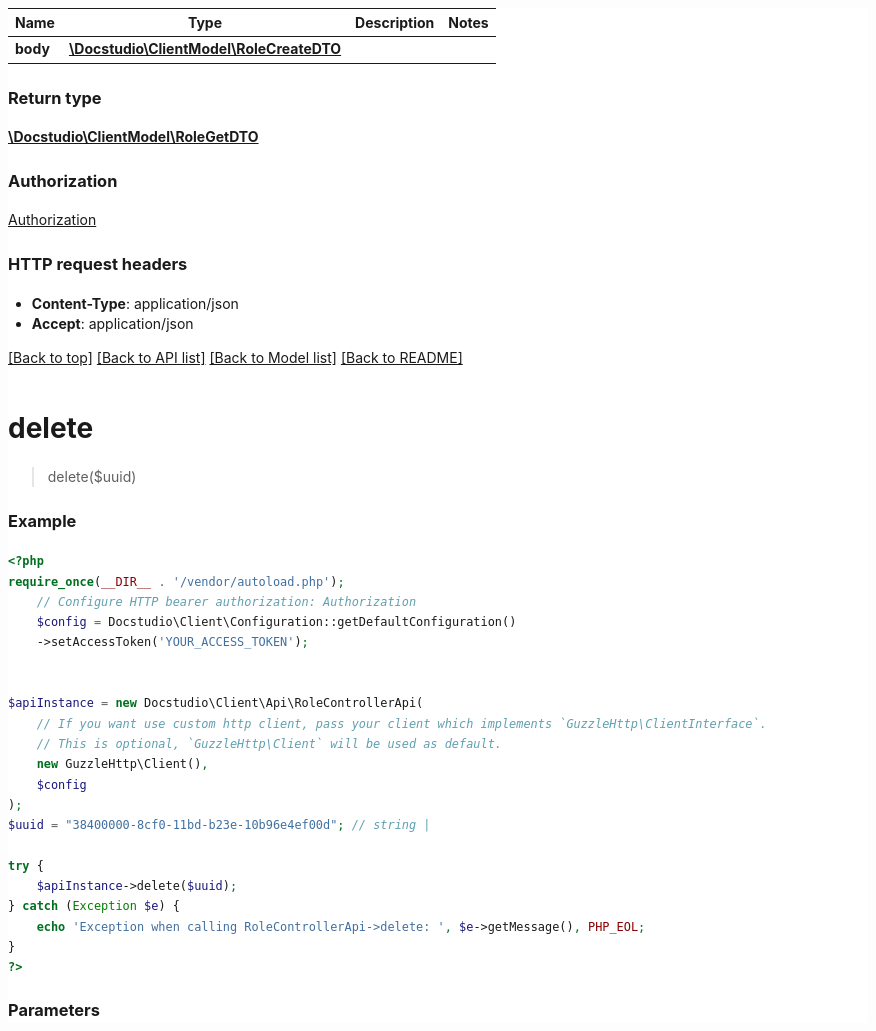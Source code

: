 Name | Type | Description  | Notes
------------- | ------------- | ------------- | -------------
 **body** | [**\Docstudio\ClientModel\RoleCreateDTO**](../Model/RoleCreateDTO.md)|  |

### Return type

[**\Docstudio\ClientModel\RoleGetDTO**](../Model/RoleGetDTO.md)

### Authorization

[Authorization](../../README.md#Authorization)

### HTTP request headers

 - **Content-Type**: application/json
 - **Accept**: application/json

[[Back to top]](#) [[Back to API list]](../../README.md#documentation-for-api-endpoints) [[Back to Model list]](../../README.md#documentation-for-models) [[Back to README]](../../README.md)

# **delete**
> delete($uuid)



### Example
```php
<?php
require_once(__DIR__ . '/vendor/autoload.php');
    // Configure HTTP bearer authorization: Authorization
    $config = Docstudio\Client\Configuration::getDefaultConfiguration()
    ->setAccessToken('YOUR_ACCESS_TOKEN');


$apiInstance = new Docstudio\Client\Api\RoleControllerApi(
    // If you want use custom http client, pass your client which implements `GuzzleHttp\ClientInterface`.
    // This is optional, `GuzzleHttp\Client` will be used as default.
    new GuzzleHttp\Client(),
    $config
);
$uuid = "38400000-8cf0-11bd-b23e-10b96e4ef00d"; // string | 

try {
    $apiInstance->delete($uuid);
} catch (Exception $e) {
    echo 'Exception when calling RoleControllerApi->delete: ', $e->getMessage(), PHP_EOL;
}
?>
```

### Parameters
